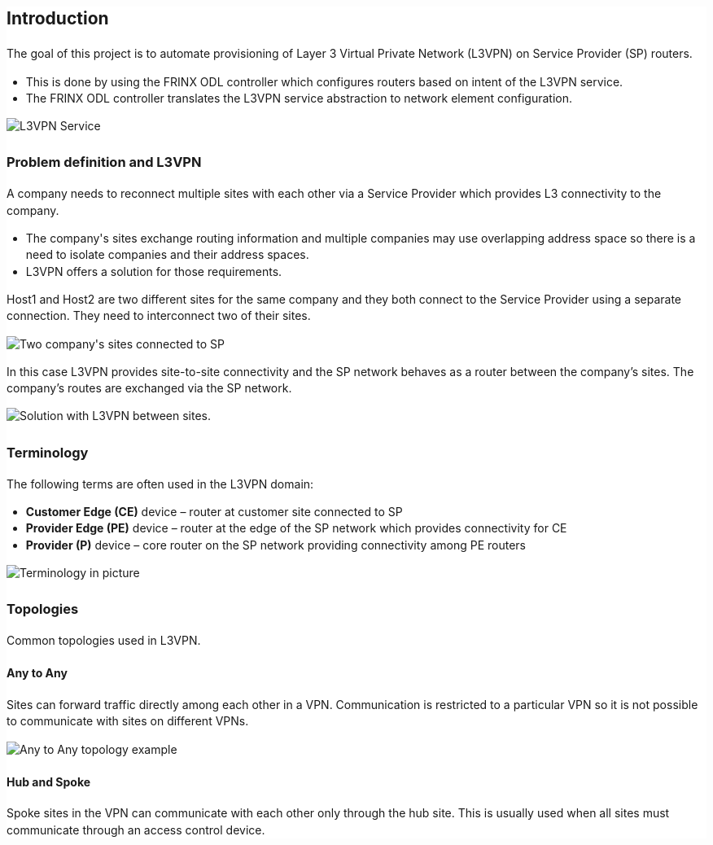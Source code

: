 ## Introduction
The goal of this project is to automate provisioning of Layer 3 Virtual Private Network (L3VPN) on Service Provider (SP) routers.

- This is done by using the FRINX ODL controller which configures routers based on intent of the L3VPN service. 
- The FRINX ODL controller translates the L3VPN service abstraction to network element configuration.  

![L3VPN Service](l3vpn_service.png)

### Problem definition and L3VPN
A company needs to reconnect multiple sites with each other via a Service Provider which provides L3 connectivity to the company. 
- The company's sites exchange routing information and multiple companies may use overlapping address space so there is a need to isolate companies and their address spaces. 
- L3VPN offers a solution for those requirements.

Host1 and Host2 are two different sites for the same company and they both connect to the Service Provider using a separate connection. They need to interconnect two of their sites.

![Two company's sites connected to SP](problem.png)

In this case L3VPN provides site-to-site connectivity and the SP network behaves as a router between the company’s sites. The company’s routes are exchanged via the SP network.

![Solution with L3VPN between sites.](problem_solution.png)

### Terminology
The following terms are often used in the L3VPN domain:

 - **Customer Edge (CE)** device – router at customer site connected to SP
 - **Provider Edge (PE)** device – router at the edge of the SP network which provides connectivity for CE
 - **Provider (P)** device – core router on the SP network providing connectivity among PE routers

![Terminology in picture](terminology.png)

### Topologies
Common topologies used in L3VPN.

#### Any to Any
Sites can forward traffic directly among each other in a VPN. Communication is restricted to a particular VPN so it is not possible to communicate with sites on different VPNs. 

![Any to Any topology example](topo_any-to-any.png)

#### Hub and Spoke
Spoke sites in the VPN can communicate with each other only through the hub site. This is usually used when all sites must communicate through an access control device. 
